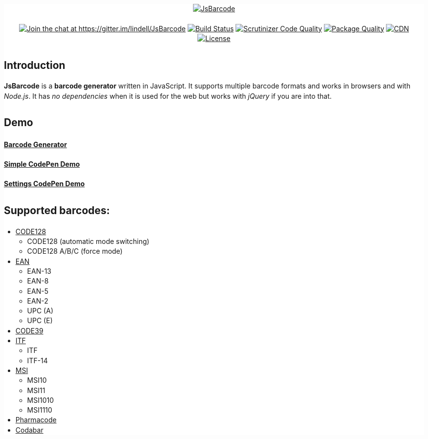 <p align="center">
	<a href="http://lindell.me/JsBarcode"><img src="http://lindell.me/JsBarcode/other/logo.svg" alt="JsBarcode"/></a>
	<br><br>
	<a href="https://gitter.im/lindell/JsBarcode?utm_source=badge&utm_medium=badge&utm_campaign=pr-badge&utm_content=badge"><img src="https://badges.gitter.im/lindell/JsBarcode.svg" alt="Join the chat at https://gitter.im/lindell/JsBarcode"/></a>
	<a href="http://travis-ci.org/lindell/JsBarcode"><img src="https://secure.travis-ci.org/lindell/JsBarcode.svg" alt="Build Status"/></a>
	<a href="https://scrutinizer-ci.com/g/lindell/JsBarcode/?branch=master"><img src="https://scrutinizer-ci.com/g/lindell/JsBarcode/badges/quality-score.png?b=master" alt="Scrutinizer Code Quality"/></a>
	<a href="http://packagequality.com/#?package=jsbarcode"><img src="http://npm.packagequality.com/shield/jsbarcode.svg" alt="Package Quality"/></a>
	<a href="https://www.jsdelivr.com/package/npm/jsbarcode"><img src="https://data.jsdelivr.com/v1/package/npm/jsbarcode/badge?style=rounded" alt="CDN"></a>
	<a href="https://github.com/lindell/JsBarcode/blob/master/MIT-LICENSE.txt"><img src="https://img.shields.io/badge/license-MIT-blue.svg" alt="License"/></a>
</p>

Introduction
----
**JsBarcode** is a **barcode generator** written in JavaScript. It supports multiple barcode formats and works in browsers and with *Node.js*. It has *no dependencies* when it is used for the web but works with *jQuery* if you are into that.



Demo
----
#### [Barcode Generator](http://lindell.github.io/JsBarcode/generator/)
#### [Simple CodePen Demo](http://codepen.io/lindell/pen/eZKBdO?editors=1010)
#### [Settings CodePen Demo](http://codepen.io/lindell/pen/mPvLXx?editors=1010)

Supported barcodes:
----
* [CODE128](https://github.com/lindell/JsBarcode/wiki/CODE128)
  * CODE128 (automatic mode switching)
  * CODE128 A/B/C (force mode)
* [EAN](https://github.com/lindell/JsBarcode/wiki/EAN)
  * EAN-13
  * EAN-8
  * EAN-5
  * EAN-2
  * UPC (A)
  * UPC (E)
* [CODE39](https://github.com/lindell/JsBarcode/wiki/CODE39)
* [ITF](https://github.com/lindell/JsBarcode/wiki/ITF-14)
  * ITF
  * ITF-14
* [MSI](https://github.com/lindell/JsBarcode/wiki/MSI)
  * MSI10
  * MSI11
  * MSI1010
  * MSI1110
* [Pharmacode](https://github.com/lindell/JsBarcode/wiki/pharmacode)
* [Codabar](https://github.com/lindell/JsBarcode/wiki/codabar)
